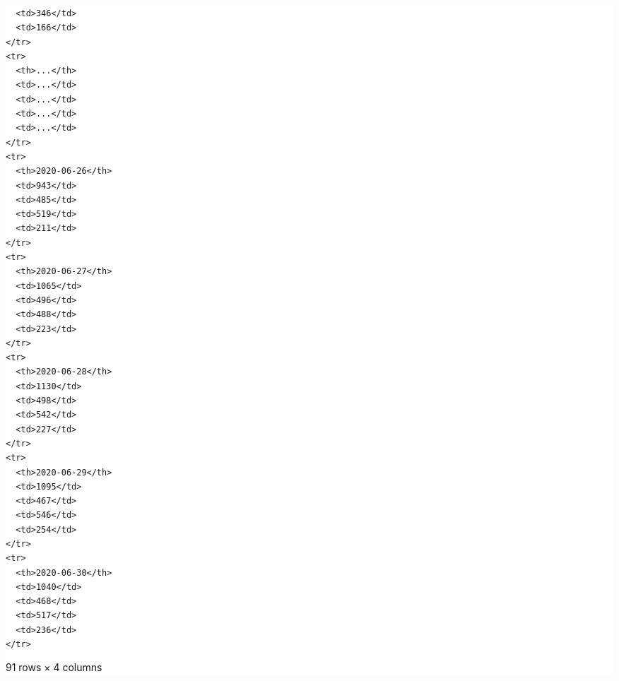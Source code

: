       <td>346</td>
      <td>166</td>
    </tr>
    <tr>
      <th>...</th>
      <td>...</td>
      <td>...</td>
      <td>...</td>
      <td>...</td>
    </tr>
    <tr>
      <th>2020-06-26</th>
      <td>943</td>
      <td>485</td>
      <td>519</td>
      <td>211</td>
    </tr>
    <tr>
      <th>2020-06-27</th>
      <td>1065</td>
      <td>496</td>
      <td>488</td>
      <td>223</td>
    </tr>
    <tr>
      <th>2020-06-28</th>
      <td>1130</td>
      <td>498</td>
      <td>542</td>
      <td>227</td>
    </tr>
    <tr>
      <th>2020-06-29</th>
      <td>1095</td>
      <td>467</td>
      <td>546</td>
      <td>254</td>
    </tr>
    <tr>
      <th>2020-06-30</th>
      <td>1040</td>
      <td>468</td>
      <td>517</td>
      <td>236</td>
    </tr>
  </tbody>
</table>
<p>91 rows × 4 columns</p>
</div>


